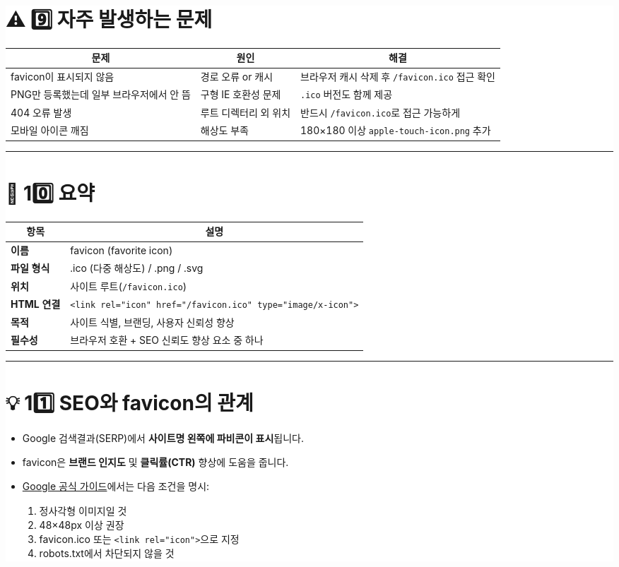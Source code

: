 
# ⚠️ 9️⃣ 자주 발생하는 문제

| 문제                       | 원인           | 해결                                   |
| ------------------------ | ------------ | ------------------------------------ |
| favicon이 표시되지 않음         | 경로 오류 or 캐시  | 브라우저 캐시 삭제 후 `/favicon.ico` 접근 확인    |
| PNG만 등록했는데 일부 브라우저에서 안 뜸 | 구형 IE 호환성 문제 | `.ico` 버전도 함께 제공                     |
| 404 오류 발생                | 루트 디렉터리 외 위치 | 반드시 `/favicon.ico`로 접근 가능하게          |
| 모바일 아이콘 깨짐               | 해상도 부족       | 180×180 이상 `apple-touch-icon.png` 추가 |

---

# 💬 10️⃣ 요약

| 항목          | 설명                                                          |
| ----------- | ----------------------------------------------------------- |
| **이름**      | favicon (favorite icon)                                     |
| **파일 형식**   | .ico (다중 해상도) / .png / .svg                                 |
| **위치**      | 사이트 루트(`/favicon.ico`)                                      |
| **HTML 연결** | `<link rel="icon" href="/favicon.ico" type="image/x-icon">` |
| **목적**      | 사이트 식별, 브랜딩, 사용자 신뢰성 향상                                     |
| **필수성**     | 브라우저 호환 + SEO 신뢰도 향상 요소 중 하나                                |

---

# 💡 11️⃣ SEO와 favicon의 관계

* Google 검색결과(SERP)에서 **사이트명 왼쪽에 파비콘이 표시**됩니다.
* favicon은 **브랜드 인지도** 및 **클릭률(CTR)** 향상에 도움을 줍니다.
* [Google 공식 가이드](https://developers.google.com/search/docs/appearance/favicon-in-search)에서는 다음 조건을 명시:

  1. 정사각형 이미지일 것
  2. 48×48px 이상 권장
  3. favicon.ico 또는 `<link rel="icon">`으로 지정
  4. robots.txt에서 차단되지 않을 것

